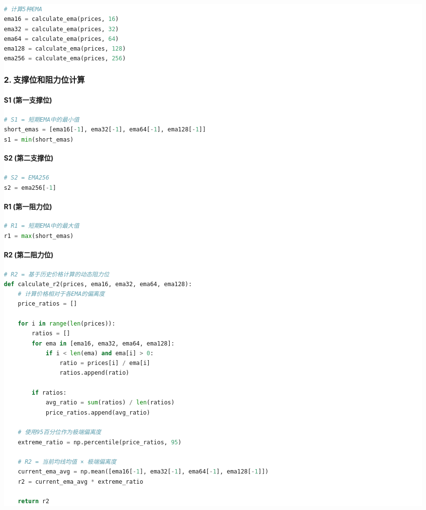 ```python
# 计算5种EMA
ema16 = calculate_ema(prices, 16)
ema32 = calculate_ema(prices, 32)
ema64 = calculate_ema(prices, 64)
ema128 = calculate_ema(prices, 128)
ema256 = calculate_ema(prices, 256)
```

### 2. 支撑位和阻力位计算

#### S1 (第一支撑位)
```python
# S1 = 短期EMA中的最小值
short_emas = [ema16[-1], ema32[-1], ema64[-1], ema128[-1]]
s1 = min(short_emas)
```

#### S2 (第二支撑位)
```python
# S2 = EMA256
s2 = ema256[-1]
```

#### R1 (第一阻力位)
```python
# R1 = 短期EMA中的最大值
r1 = max(short_emas)
```

#### R2 (第二阻力位)
```python
# R2 = 基于历史价格计算的动态阻力位
def calculate_r2(prices, ema16, ema32, ema64, ema128):
    # 计算价格相对于各EMA的偏离度
    price_ratios = []
    
    for i in range(len(prices)):
        ratios = []
        for ema in [ema16, ema32, ema64, ema128]:
            if i < len(ema) and ema[i] > 0:
                ratio = prices[i] / ema[i]
                ratios.append(ratio)
        
        if ratios:
            avg_ratio = sum(ratios) / len(ratios)
            price_ratios.append(avg_ratio)
    
    # 使用95百分位作为极端偏离度
    extreme_ratio = np.percentile(price_ratios, 95)
    
    # R2 = 当前均线均值 × 极端偏离度
    current_ema_avg = np.mean([ema16[-1], ema32[-1], ema64[-1], ema128[-1]])
    r2 = current_ema_avg * extreme_ratio
    
    return r2
```
